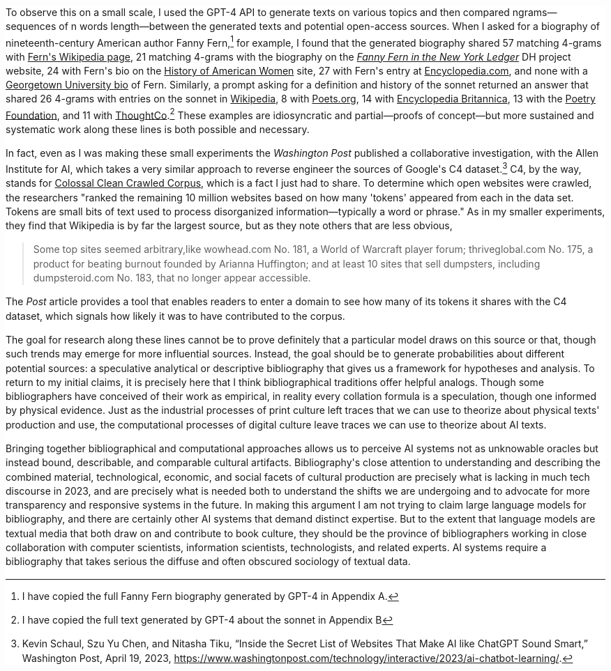 To observe this on a small scale, I used the GPT-4 API to generate texts on various topics and then compared ngrams—sequences of n words length—between the generated texts and potential open-access sources. When I asked for a biography of nineteenth-century American author Fanny Fern,[^appendixA] for example, I found that the generated biography shared 57 matching 4-grams with [Fern's Wikipedia page](https://en.wikipedia.org/wiki/Fanny_Fern), 21 matching 4-grams with the biography on the [_Fanny Fern in the New York Ledger_](https://fannyfern.org/bio) DH project website, 24 with Fern's bio on the [History of American Women](https://www.womenhistoryblog.com/2011/12/fanny-fern.html) site, 27 with Fern's entry at [Encyclopedia.com](https://www.encyclopedia.com/women/encyclopedias-almanacs-transcripts-and-maps/fern-fanny-1811-1872), and none with a [Georgetown University bio](https://faculty.georgetown.edu/bassr/heath/syllabuild/iguide/fern.html) of Fern. Similarly, a prompt asking for a definition and history of the sonnet returned an answer that shared 26 4-grams with entries on the sonnet in [Wikipedia](https://en.wikipedia.org/wiki/Sonnet), 8 with [Poets.org](https://poets.org/glossary/sonnet), 14 with [Encyclopedia Britannica](https://www.britannica.com/art/sonnet), 13 with the [Poetry Foundation](https://www.poetryfoundation.org/learn/glossary-terms/sonnet), and 11 with [ThoughtCo](https://www.thoughtco.com/what-is-a-sonnet-2985266).[^appendixB] These examples are idiosyncratic and partial—proofs of concept—but more sustained and systematic work along these lines is both possible and necessary.

[^appendixA]: I have copied the full Fanny Fern biography generated by GPT-4 in Appendix A.

[^appendixB]: I have copied the full text generated by GPT-4 about the sonnet in Appendix B 

In fact, even as I was making these small experiments the _Washington Post_ published a collaborative investigation, with the Allen Institute for AI, which takes a very similar approach to reverse engineer the sources of Google's C4 dataset.[^wapo] C4, by the way, stands for [Colossal Clean Crawled Corpus](https://www.semanticscholar.org/paper/Documenting-the-English-Colossal-Clean-Crawled-Dodge-Sap/40c3327a6ddb0603b6892344509c7f428ab43d81?itid=lk_inline_enhanced-template), which is a fact I just had to share. To determine which open websites were crawled, the researchers "ranked the remaining 10 million websites based on how many 'tokens' appeared from each in the data set. Tokens are small bits of text used to process disorganized information—typically a word or phrase." As in my smaller experiments, they find that Wikipedia is by far the largest source, but as they note others that are less obvious, 

> Some top sites seemed arbitrary,like wowhead.com No. 181, a World of Warcraft player forum; thriveglobal.com No. 175, a product for beating burnout founded by Arianna Huffington; and at least 10 sites that sell dumpsters, including dumpsteroid.com No. 183, that no longer appear accessible.

The _Post_ article provides a tool that enables readers to enter a domain to see how many of its tokens it shares with the C4 dataset, which signals how likely it was to have contributed to the corpus. 

The goal for research along these lines cannot be to prove definitely that a particular model draws on this source or that, though such trends may emerge for more influential sources. Instead, the goal should be to generate probabilities about different potential sources: a speculative analytical or descriptive bibliography that gives us a framework for hypotheses and analysis. To return to my initial claims, it is precisely here that I think bibliographical traditions offer helpful analogs. Though some bibliographers have conceived of their work as empirical, in reality every collation formula is a speculation, though one informed by physical evidence. Just as the industrial processes of print culture left traces that we can use to theorize about physical texts' production and use, the computational processes of digital culture leave traces we can use to theorize about AI texts. 

Bringing together bibliographical and computational approaches allows us to perceive AI systems not as unknowable oracles but instead bound, describable, and comparable cultural artifacts. Bibliography's close attention to understanding and describing the combined material, technological, economic, and social facets of cultural production are precisely what is lacking in much tech discourse in 2023, and are precisely what is needed both to understand the shifts we are undergoing and to advocate for more transparency and responsive systems in the future. In making this argument I am not trying to claim large language models for bibliography, and there are certainly other AI systems that demand distinct expertise. But to the extent that language models are textual media that both draw on and contribute to book culture, they should be the province of bibliographers working in close collaboration with computer scientists, information scientists, technologists, and related experts. AI systems require a bibliography that takes serious the diffuse and often obscured sociology of textual data.


[^ChatGPT]: For OpenAI’s introduction to ChatGPT, see <https://openai.com/blog/chatgpt/>. For the best description I have found thus far about how a system like ChatGPT produces language, see Stephen Wolfram's post "What Is ChatGPT Doing … and Why Does It Work?" <https://writings.stephenwolfram.com/2023/02/what-is-chatgpt-doing-and-why-does-it-work/>.
[^ChatGPTDebate]: An overview of the latter debate can be found in Susan D'Agostino’s _Inside Higher Ed_ article “ChatGPT Advice Academics Can Use Now” (12 January 2023) which includes interviews with faculty across the spectrum of enthusiasm to skepticism: <https://www.insidehighered.com/news/2023/01/12/academic-experts-offer-advice-chatgpt>
[^GPT4]: See <https://openai.com/product/gpt-4> for the official description of GPT-4 from OpenAI. 
[^McKenzie]: D. F McKenzie, _Bibliography and the Sociology of Texts_ (Cambridge: Cambridge University Press, 2004), pg. 13.
[^speculative]: Ryan Cordell, “Speculative Bibliography,” _Anglia_ 138, no. 3 (September 15, 2020): 519–31, <https://doi.org/10.1515/ang-2020-0041>.
[^underwood]: Ted Underwood, “Why an Age of Machine Learning Needs the Humanities,” _Public Books_ (blog), December 5, 2018, <https://www.publicbooks.org/why-an-age-of-machine-learning-needs-the-humanities/>.
[^Kirschenbaum]: Matthew G Kirschenbaum, _Mechanisms: New Media and the Forensic Imagination_ (Cambridge, Mass.: MIT Press, 2008).
[^AnatomyAI]: Kate Crawford and Vladan Joler, “Anatomy of an AI System: The Amazon Echo As An Anatomical Map of Human Labor” (AI Now Institute and Share Lab, September 7, 2018), <http://www.anatomyof.ai>.
[^Darnton]: Robert Darnton, “What Is the History of Books?,” _Daedalus_ 111, no. 3 (July 1, 1982): 65–83.
[^Brown]: Tom B. Brown et al., “Language Models Are Few-Shot Learners” (arXiv, July 22, 2020), http://arxiv.org/abs/2005.14165.
[^instruct]: Long Ouyang et al., “Training Language Models to Follow Instructions with Human Feedback” (arXiv, March 4, 2022), http://arxiv.org/abs/2203.02155.
[^hodges]: James A. Hodges and Ciaran B. Trace, “Preserving Algorithmic Systems: A Synthesis of Overlapping Approaches, Materialities and Contexts,” _Journal of Documentation_ ahead-of-print, no. ahead-of-print (January 1, 2023), <https://doi.org/10.1108/JD-09-2022-0204>.
[^lee]: Benjamin Lee, “Compounded Mediation: A Data Archaeology of the Newspaper Navigator Dataset,” _Digital Humanities Quarterly_ 015, no. 4 (2021), <http://www.digitalhumanities.org/dhq/vol/15/4/000578/000578.html>.
[^noble]: Safiya Noble, _Algorithms of Oppression: How Search Engines Reinforce Racism_, (New York: NYU Press, 2018).
[^wapo]: Kevin Schaul, Szu Yu Chen, and Nitasha Tiku, “Inside the Secret List of Websites That Make AI like ChatGPT Sound Smart,” Washington Post, April 19, 2023, <https://www.washingtonpost.com/technology/interactive/2023/ai-chatbot-learning/>.